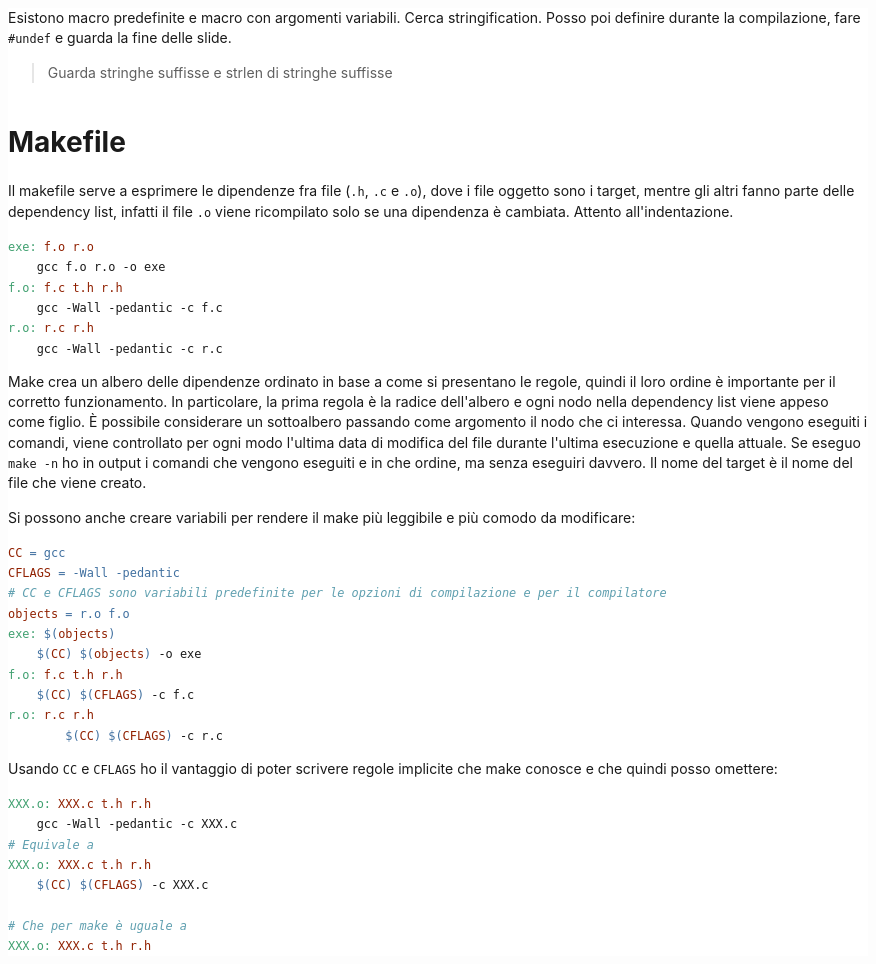 
Esistono macro predefinite e macro con argomenti variabili. Cerca stringification.
Posso poi definire durante la compilazione, fare `#undef` e guarda la fine delle slide.

> Guarda stringhe suffisse e strlen di stringhe suffisse 

# Makefile

Il makefile serve a esprimere le dipendenze fra file (`.h`, `.c` e `.o`), dove i file oggetto sono i target, mentre gli altri fanno parte delle dependency list, infatti il file `.o` viene ricompilato solo se una dipendenza è cambiata.
Attento all'indentazione.

```makefile
exe: f.o r.o
	gcc f.o r.o -o exe
f.o: f.c t.h r.h
	gcc -Wall -pedantic -c f.c
r.o: r.c r.h
	gcc -Wall -pedantic -c r.c
```

Make crea un albero delle dipendenze ordinato in base a come si presentano le regole, quindi il loro ordine è importante per il corretto funzionamento. In particolare, la prima regola è la radice dell'albero e ogni nodo nella dependency list viene appeso come figlio. È possibile considerare un sottoalbero passando come argomento il nodo che ci interessa. Quando vengono eseguiti i comandi, viene controllato per ogni modo l'ultima data di modifica del file durante l'ultima esecuzione e quella attuale.
Se eseguo `make -n` ho in output i comandi che vengono eseguiti e in che ordine, ma senza eseguiri davvero. Il nome del target è il nome del file che viene creato.

Si possono anche creare variabili per rendere il make più leggibile e più comodo da modificare:

```makefile
CC = gcc
CFLAGS = -Wall -pedantic
# CC e CFLAGS sono variabili predefinite per le opzioni di compilazione e per il compilatore
objects = r.o f.o
exe: $(objects)
	$(CC) $(objects) -o exe
f.o: f.c t.h r.h
	$(CC) $(CFLAGS) -c f.c
r.o: r.c r.h
		$(CC) $(CFLAGS) -c r.c
```

Usando `CC` e `CFLAGS` ho il vantaggio di poter scrivere regole implicite che make conosce e che quindi posso omettere:

```makefile
XXX.o: XXX.c t.h r.h
	gcc -Wall -pedantic -c XXX.c
# Equivale a
XXX.o: XXX.c t.h r.h
	$(CC) $(CFLAGS) -c XXX.c

# Che per make è uguale a
XXX.o: XXX.c t.h r.h
```

